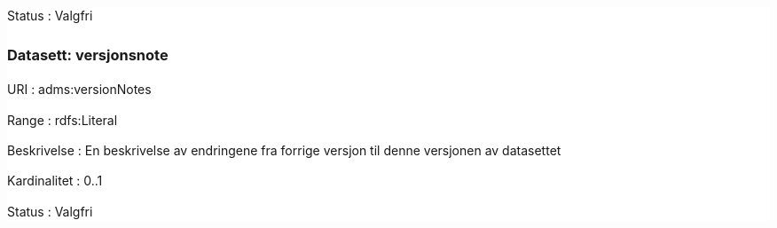 Status
: Valgfri 

### Datasett: versjonsnote
URI
: adms:versionNotes

Range
: rdfs:Literal

Beskrivelse
: En beskrivelse av endringene fra forrige versjon til denne versjonen av datasettet

Kardinalitet
: 0..1

Status
: Valgfri
